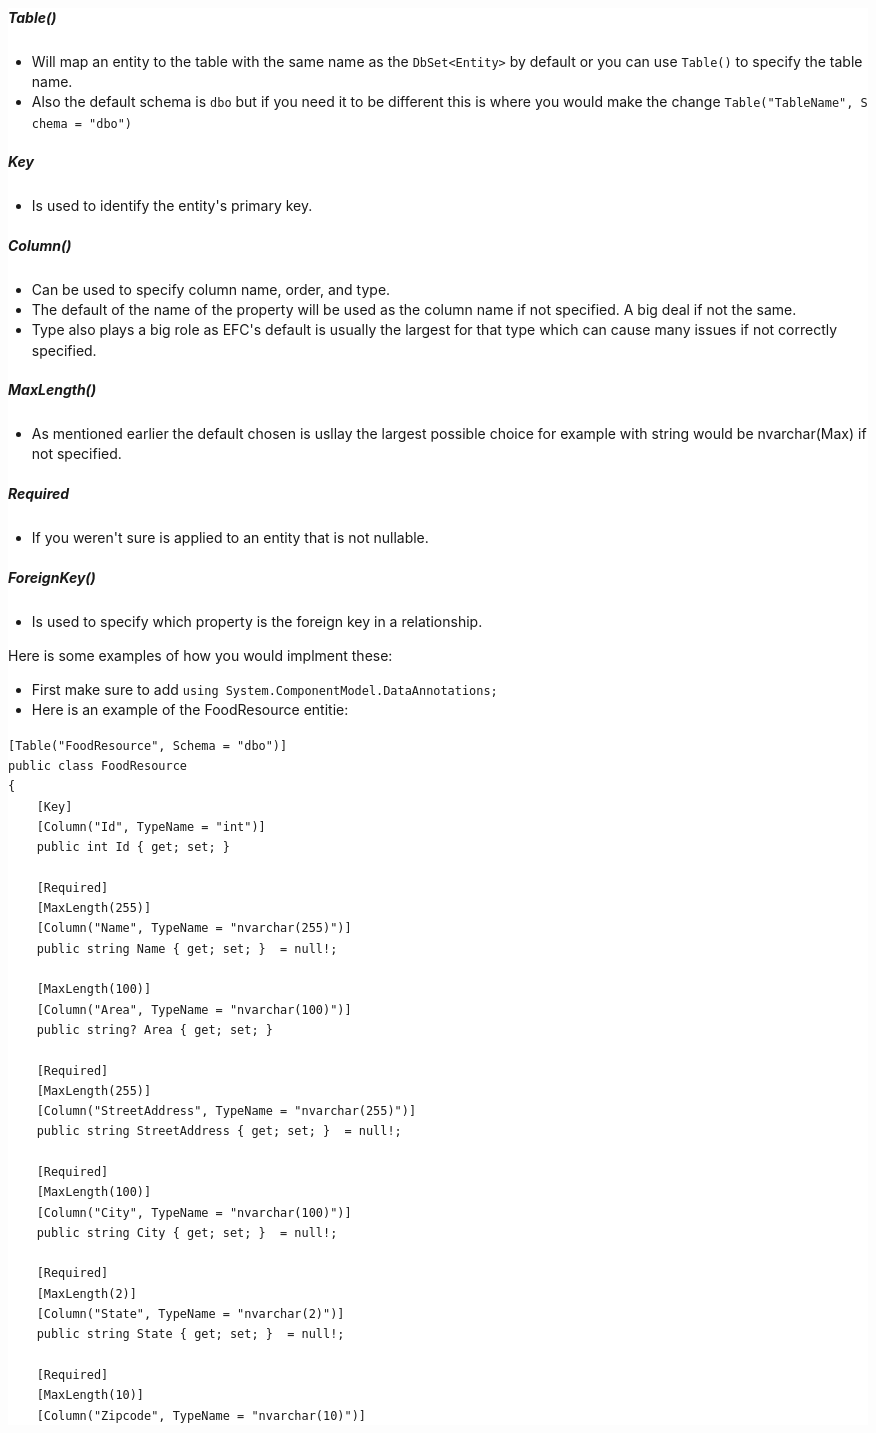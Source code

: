 
##### Table()
- Will map an entity to the table with the same name as the `DbSet<Entity>` by default or you can use `Table()` to specify the table name.
- Also the default schema is `dbo` but if you need it to be different this is where you would make the change `Table("TableName", Schema = "dbo")`

##### Key
- Is used to identify the entity's primary key.

##### Column()
- Can be used to specify column name, order, and type.
- The default of the name of the property will be used as the column name if not specified. A big deal if not the same.
- Type also plays a big role as EFC's default is usually the largest for that type which can cause many issues if not correctly specified.

##### MaxLength()
- As mentioned earlier the default chosen is usllay the largest possible choice for example with string would be nvarchar(Max) if not specified.

##### Required
- If you weren't sure is applied to an entity that is not nullable.

##### ForeignKey()
- Is used to specify which property is the foreign key in a relationship.

Here is some examples of how you would implment these:
- First make sure to add `using System.ComponentModel.DataAnnotations;`
- Here is an example of the FoodResource entitie:
```
[Table("FoodResource", Schema = "dbo")]
public class FoodResource
{
    [Key]
    [Column("Id", TypeName = "int")]
    public int Id { get; set; }

    [Required]
    [MaxLength(255)]
    [Column("Name", TypeName = "nvarchar(255)")]
    public string Name { get; set; }  = null!;

    [MaxLength(100)]
    [Column("Area", TypeName = "nvarchar(100)")]
    public string? Area { get; set; }

    [Required]
    [MaxLength(255)]
    [Column("StreetAddress", TypeName = "nvarchar(255)")]
    public string StreetAddress { get; set; }  = null!;

    [Required]
    [MaxLength(100)]
    [Column("City", TypeName = "nvarchar(100)")]
    public string City { get; set; }  = null!;

    [Required]
    [MaxLength(2)]
    [Column("State", TypeName = "nvarchar(2)")]
    public string State { get; set; }  = null!;

    [Required]
    [MaxLength(10)]
    [Column("Zipcode", TypeName = "nvarchar(10)")]
```
